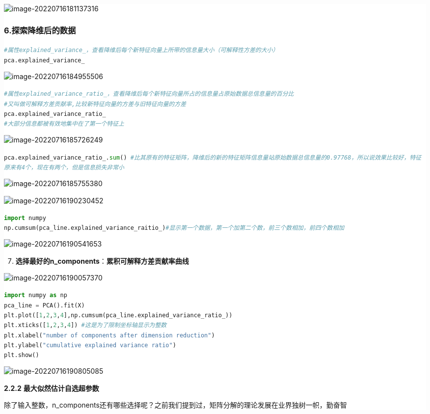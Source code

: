 ![image-20220716181137316](https://wuxidixi.oss-cn-beijing.aliyuncs.com/img/image-20220716181137316.png)

### 6.探索降维后的数据

~~~python
#属性explained_variance_，查看降维后每个新特征向量上所带的信息量大小（可解释性方差的大小）
pca.explained_variance_
~~~

![image-20220716184955506](https://wuxidixi.oss-cn-beijing.aliyuncs.com/img/image-20220716184955506.png)

~~~python
#属性explained_variance_ratio_，查看降维后每个新特征向量所占的信息量占原始数据总信息量的百分比
#又叫做可解释方差贡献率,比较新特征向量的方差与旧特征向量的方差
pca.explained_variance_ratio_
#大部分信息都被有效地集中在了第一个特征上
~~~

![image-20220716185726249](https://wuxidixi.oss-cn-beijing.aliyuncs.com/img/image-20220716185726249.png)

~~~python
pca.explained_variance_ratio_.sum() #比其原有的特征矩阵，降维后的新的特征矩阵信息量站原始数据总信息量的0.97768，所以说效果比较好，特征原来有4个，现在有两个，但是信息损失非常小
~~~

![image-20220716185755380](https://wuxidixi.oss-cn-beijing.aliyuncs.com/img/image-20220716185755380.png)

![image-20220716190230452](https://wuxidixi.oss-cn-beijing.aliyuncs.com/img/image-20220716190230452.png)

~~~python
import numpy
np.cumsum(pca_line.explained_variance_raitio_)#显示第一个数据，第一个加第二个数，前三个数相加，前四个数相加
~~~

![image-20220716190541653](https://wuxidixi.oss-cn-beijing.aliyuncs.com/img/image-20220716190541653.png)

7.  **选择最好的n_components**：**累积可解释方差贡献率曲线**

![image-20220716190057370](https://wuxidixi.oss-cn-beijing.aliyuncs.com/img/image-20220716190057370.png)

~~~python
import numpy as np
pca_line = PCA().fit(X)
plt.plot([1,2,3,4],np.cumsum(pca_line.explained_variance_ratio_))
plt.xticks([1,2,3,4]) #这是为了限制坐标轴显示为整数
plt.xlabel("number of components after dimension reduction")
plt.ylabel("cumulative explained variance ratio")
plt.show()
~~~

![image-20220716190805085](https://wuxidixi.oss-cn-beijing.aliyuncs.com/img/image-20220716190805085.png)

**2.2.2** **最大似然估计自选超参数**

除了输入整数，n_components还有哪些选择呢？之前我们提到过，矩阵分解的理论发展在业界独树一帜，勤奋智
